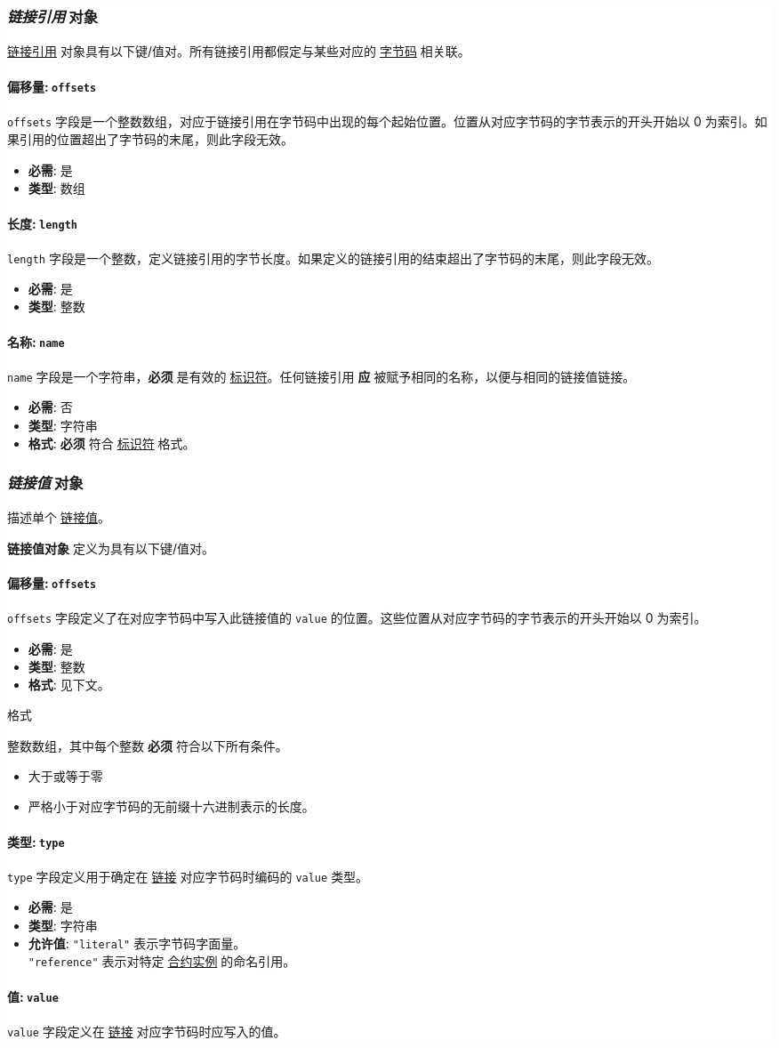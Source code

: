 ### *链接引用* 对象

[链接引用](#link-reference) 对象具有以下键/值对。所有链接引用都假定与某些对应的 [字节码](#bytecode) 相关联。

#### 偏移量: `offsets`

`offsets` 字段是一个整数数组，对应于链接引用在字节码中出现的每个起始位置。位置从对应字节码的字节表示的开头开始以 0 为索引。如果引用的位置超出了字节码的末尾，则此字段无效。

* **必需**: 是
* **类型**: 数组

#### 长度: `length`

`length` 字段是一个整数，定义链接引用的字节长度。如果定义的链接引用的结束超出了字节码的末尾，则此字段无效。

* **必需**: 是
* **类型**: 整数

#### 名称: `name`

`name` 字段是一个字符串，**必须** 是有效的 [标识符](#identifier)。任何链接引用 **应** 被赋予相同的名称，以便与相同的链接值链接。

* **必需**: 否
* **类型**: 字符串
* **格式**: **必须** 符合 [标识符](#identifier) 格式。

### *链接值* 对象

描述单个 [链接值](#link-value)。

**链接值对象** 定义为具有以下键/值对。

#### 偏移量: `offsets`

`offsets` 字段定义了在对应字节码中写入此链接值的 `value` 的位置。这些位置从对应字节码的字节表示的开头开始以 0 为索引。

* **必需**: 是
* **类型**: 整数
* **格式**: 见下文。

格式

整数数组，其中每个整数 **必须** 符合以下所有条件。

-   大于或等于零

-   严格小于对应字节码的无前缀十六进制表示的长度。

#### 类型: `type`

`type` 字段定义用于确定在 [链接](#linking) 对应字节码时编码的 `value` 类型。

* **必需**: 是
* **类型**: 字符串
* **允许值**: `"literal"` 表示字节码字面量。<br>`"reference"` 表示对特定 [合约实例](#contract-instance) 的命名引用。

#### 值: `value`

`value` 字段定义在 [链接](#linking) 对应字节码时应写入的值。

